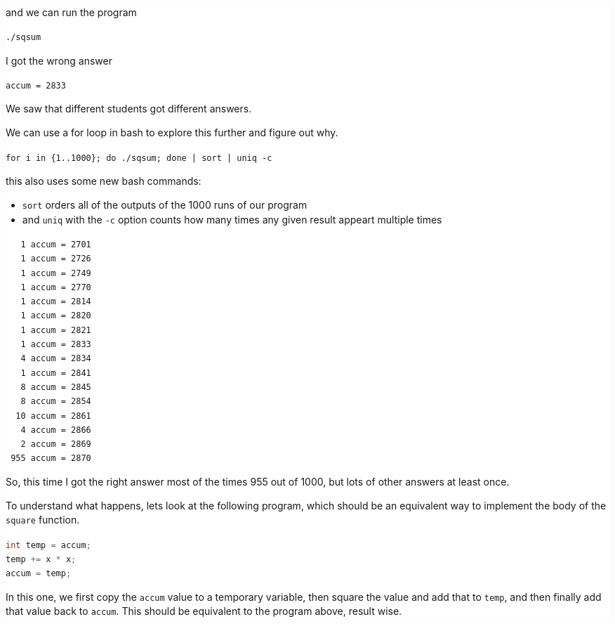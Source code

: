 and we can run the program
```
./sqsum
```

I got the wrong answer
```
accum = 2833

```
We saw that different students got different answers.  

We can use a for loop in bash to explore this further and figure out why.

```
for i in {1..1000}; do ./sqsum; done | sort | uniq -c
```

this also uses some new bash commands:
- `sort` orders all of the outputs of the 1000 runs of our program
- and `uniq` with the `-c` option counts how many times any given result appeart multiple times

```
   1 accum = 2701
   1 accum = 2726
   1 accum = 2749
   1 accum = 2770
   1 accum = 2814
   1 accum = 2820
   1 accum = 2821
   1 accum = 2833
   4 accum = 2834
   1 accum = 2841
   8 accum = 2845
   8 accum = 2854
  10 accum = 2861
   4 accum = 2866
   2 accum = 2869
 955 accum = 2870

```

So, this time I got the right answer most of the times 955 out of 1000, but lots of other answers at least once.

To understand what happens, lets look at the following program, which should be an equivalent way to implement the body of the `square` function.

```C
int temp = accum;
temp += x * x;
accum = temp;
```

In this one, we first copy the `accum` value to a temporary variable, then square the value and add that to `temp`, and then finally add that value back to `accum`. This should be equivalent to the program above, result wise.
